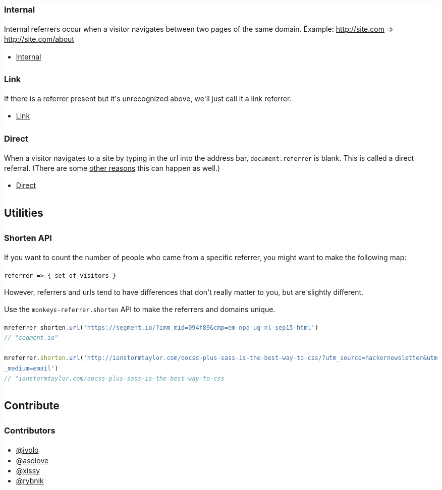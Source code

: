 ### Internal
Internal referrers occur when a visitor navigates between two pages of the same domain. Example: http://site.com => http://site.com/about

* [Internal](https://github.com/melihmucuk/monkeys-referrer/tree/master/lib/matchers/internal/internal.js)

### Link
If there is a referrer present but it's unrecognized above, we'll just call it a link referrer.

* [Link](https://github.com/melihmucuk/monkeys-referrer/tree/master/lib/matchers/link/link.js)

### Direct
When a visitor navigates to a site by typing in the url into the address bar, ```document.referrer``` is blank. This is called a direct referral. (There are some [other reasons](#why-is-my-documentreferrer-blank) this can happen as well.)

* [Direct](https://github.com/melihmucuk/monkeys-referrer/tree/master/lib/matchers/direct/direct.js)

## Utilities

### Shorten API

If you want to count the number of people who came from a specific referrer, you might want to make the following map:

```referrer => { set_of_visitors }```

However, referrers and urls tend to have differences that don't really matter to you, but are slightly different.

Use the `monkeys-referrer.shorten` API to make the referrers and domains unique.

```javascript
mreferrer shorten.url('https://segment.io/?imm_mid=094f89&cmp=em-npa-ug-nl-sep15-html')
// "segment.io"

mreferrer.shorten.url('http://ianstormtaylor.com/oocss-plus-sass-is-the-best-way-to-css/?utm_source=hackernewsletter&utm_medium=email')
// "ianstormtaylor.com/oocss-plus-sass-is-the-best-way-to-css
```

## Contribute

### Contributors
+ [@ivolo](https://github.com/ivolo)
+ [@asolove](https://github.com/asolove)
+ [@xissy](https://github.com/xissy)
+ [@rybnik](https://github.com/rybnik)
